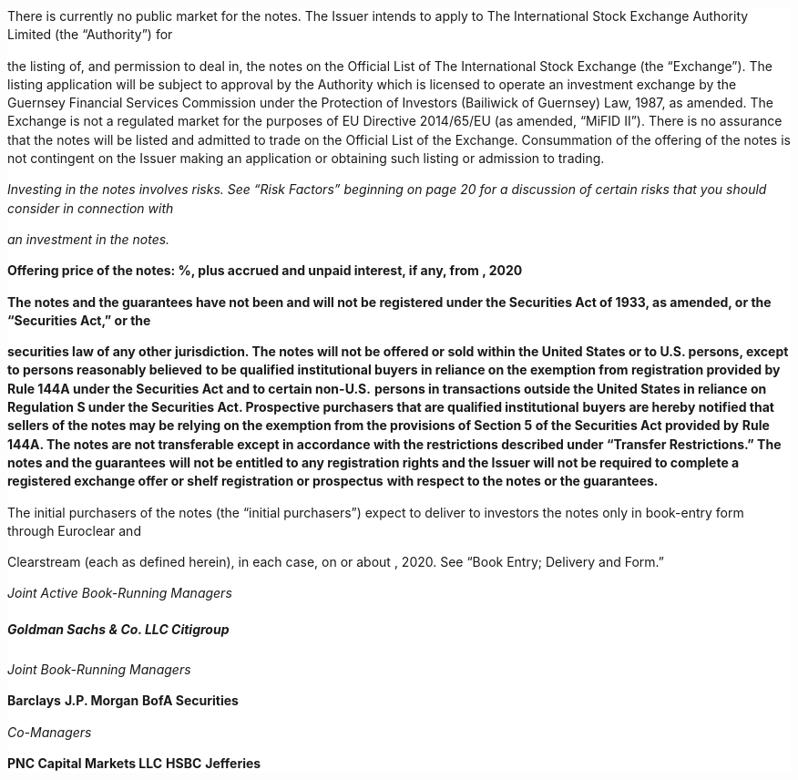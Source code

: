 There is currently no public market for the notes. The Issuer intends to apply to The International Stock Exchange Authority Limited (the “Authority”) for

the listing of, and permission to deal in, the notes on the Official List of The International Stock Exchange (the “Exchange”). The listing application will be subject to
approval by the Authority which is licensed to operate an investment exchange by the Guernsey Financial Services Commission under the Protection of Investors
(Bailiwick of Guernsey) Law, 1987, as amended. The Exchange is not a regulated market for the purposes of EU Directive 2014/65/EU (as amended, “MiFID II”).
There is no assurance that the notes will be listed and admitted to trade on the Official List of the Exchange. Consummation of the offering of the notes is not
contingent on the Issuer making an application or obtaining such listing or admission to trading.

_Investing in the notes involves risks. See “Risk Factors” beginning on page 20 for a discussion of certain risks that you should consider in connection with_

_an investment in the notes._

**Offering price of the notes:      %, plus accrued and unpaid interest, if any, from        , 2020**


**The notes and the guarantees have not been and will not be registered under the Securities Act of 1933, as amended, or the “Securities Act,” or the**

**securities law of any other jurisdiction. The notes will not be offered or sold within the United States or to U.S. persons, except to persons reasonably believed**
**to be qualified institutional buyers in reliance on the exemption from registration provided by Rule 144A under the Securities Act and to certain non-U.S.**
**persons in transactions outside the United States in reliance on Regulation S under the Securities Act. Prospective purchasers that are qualified institutional**
**buyers are hereby notified that sellers of the notes may be relying on the exemption from the provisions of Section 5 of the Securities Act provided by**
**Rule 144A. The notes are not transferable except in accordance with the restrictions described under “Transfer Restrictions.” The notes and the guarantees**
**will not be entitled to any registration rights and the Issuer will not be required to complete a registered exchange offer or shelf registration or prospectus**
**with respect to the notes or the guarantees.**

The initial purchasers of the notes (the “initial purchasers”) expect to deliver to investors the notes only in book-entry form through Euroclear and

Clearstream (each as defined herein), in each case, on or about       , 2020. See “Book Entry; Delivery and Form.”


_Joint Active Book-Running Managers_

##### Goldman Sachs & Co. LLC Citigroup

_Joint Book-Running Managers_


**Barclays** **J.P. Morgan** **BofA Securities**

_Co-Managers_


**PNC Capital Markets LLC** **HSBC** **Jefferies**
